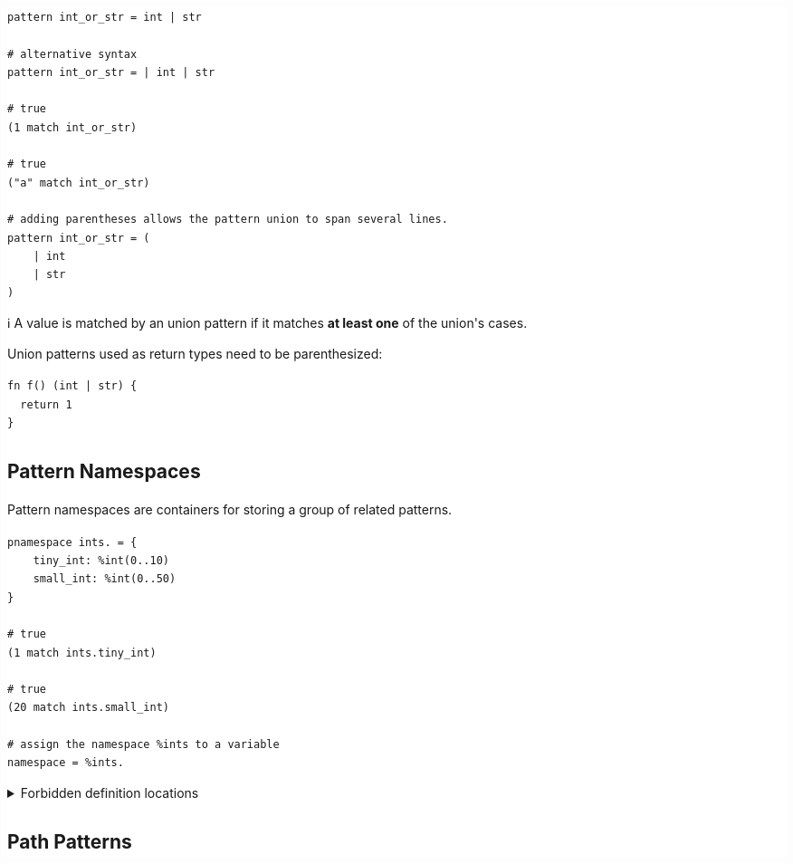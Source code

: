 ```
pattern int_or_str = int | str

# alternative syntax
pattern int_or_str = | int | str

# true
(1 match int_or_str)

# true
("a" match int_or_str)

# adding parentheses allows the pattern union to span several lines.
pattern int_or_str = (
    | int 
    | str
)
```

ℹ️ A value is matched by an union pattern if it matches **at least one** of the
union's cases.

Union patterns used as return types need to be parenthesized:

```
fn f() (int | str) {
  return 1
}
```

## Pattern Namespaces

Pattern namespaces are containers for storing a group of related patterns.

```
pnamespace ints. = {
    tiny_int: %int(0..10)
    small_int: %int(0..50)
}

# true
(1 match ints.tiny_int) 

# true
(20 match ints.small_int) 

# assign the namespace %ints to a variable
namespace = %ints.
```

<details><summary>Forbidden definition locations</summary></details>

## Path Patterns
